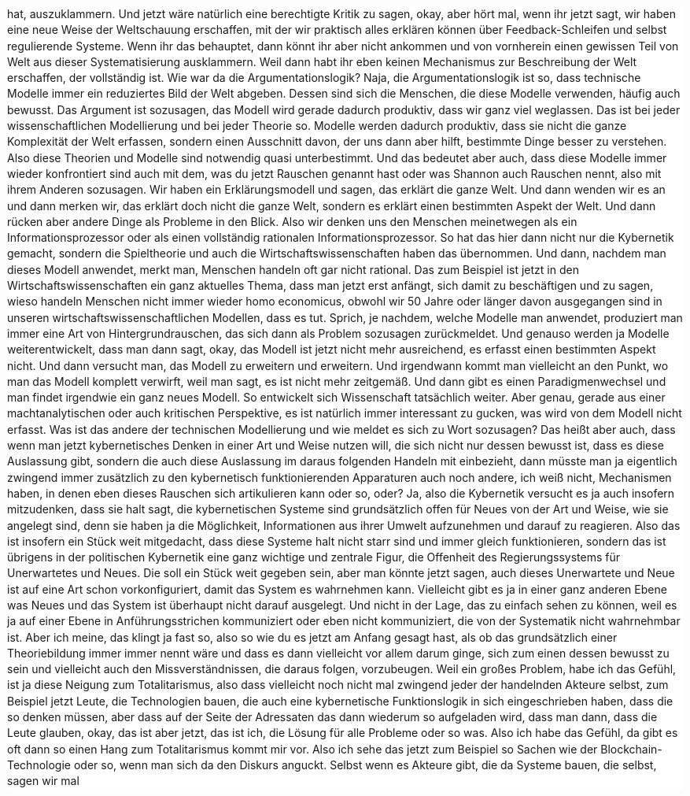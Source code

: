 hat, auszuklammern. Und jetzt wäre natürlich eine berechtigte Kritik zu sagen, okay, aber hört mal, wenn ihr jetzt sagt, wir haben eine neue Weise der Weltschauung erschaffen, mit der wir praktisch alles erklären können über Feedback-Schleifen und selbst regulierende Systeme. Wenn ihr das behauptet, dann könnt ihr aber nicht ankommen und von vornherein einen gewissen Teil von Welt aus dieser Systematisierung ausklammern. Weil dann habt ihr eben keinen Mechanismus zur Beschreibung der Welt erschaffen, der vollständig ist. Wie war da die Argumentationslogik? Naja, die Argumentationslogik ist so, dass technische Modelle immer ein reduziertes Bild der Welt abgeben. Dessen sind sich die Menschen, die diese Modelle verwenden, häufig auch bewusst. Das Argument ist sozusagen, das Modell wird gerade dadurch produktiv, dass wir ganz viel weglassen. Das ist bei jeder wissenschaftlichen Modellierung und bei jeder Theorie so. Modelle werden dadurch produktiv, dass sie nicht die ganze Komplexität der Welt erfassen, sondern einen Ausschnitt davon, der uns dann aber hilft, bestimmte Dinge besser zu verstehen. Also diese Theorien und Modelle sind notwendig quasi unterbestimmt. Und das bedeutet aber auch, dass diese Modelle immer wieder konfrontiert sind auch mit dem, was du jetzt Rauschen genannt hast oder was Shannon auch Rauschen nennt, also mit ihrem Anderen sozusagen. Wir haben ein Erklärungsmodell und sagen, das erklärt die ganze Welt. Und dann wenden wir es an und dann merken wir, das erklärt doch nicht die ganze Welt, sondern es erklärt einen bestimmten Aspekt der Welt. Und dann rücken aber andere Dinge als Probleme in den Blick. Also wir denken uns den Menschen meinetwegen als ein Informationsprozessor oder als einen vollständig rationalen Informationsprozessor. So hat das hier dann nicht nur die Kybernetik gemacht, sondern die Spieltheorie und auch die Wirtschaftswissenschaften haben das übernommen. Und dann, nachdem man dieses Modell anwendet, merkt man, Menschen handeln oft gar nicht rational. Das zum Beispiel ist jetzt in den Wirtschaftswissenschaften ein ganz aktuelles Thema, dass man jetzt erst anfängt, sich damit zu beschäftigen und zu sagen, wieso handeln Menschen nicht immer wieder homo economicus, obwohl wir 50 Jahre oder länger davon ausgegangen sind in unseren wirtschaftswissenschaftlichen Modellen, dass es tut. Sprich, je nachdem, welche Modelle man anwendet, produziert man immer eine Art von Hintergrundrauschen, das sich dann als Problem sozusagen zurückmeldet. Und genauso werden ja Modelle weiterentwickelt, dass man dann sagt, okay, das Modell ist jetzt nicht mehr ausreichend, es erfasst einen bestimmten Aspekt nicht. Und dann versucht man, das Modell zu erweitern und erweitern. Und irgendwann kommt man vielleicht an den Punkt, wo man das Modell komplett verwirft, weil man sagt, es ist nicht mehr zeitgemäß. Und dann gibt es einen Paradigmenwechsel und man findet irgendwie ein ganz neues Modell. So entwickelt sich Wissenschaft tatsächlich weiter. Aber genau, gerade aus einer machtanalytischen oder auch kritischen Perspektive, es ist natürlich immer interessant zu gucken, was wird von dem Modell nicht erfasst. Was ist das andere der technischen Modellierung und wie meldet es sich zu Wort sozusagen? Das heißt aber auch, dass wenn man jetzt kybernetisches Denken in einer Art und Weise nutzen will, die sich nicht nur dessen bewusst ist, dass es diese Auslassung gibt, sondern die auch diese Auslassung im daraus folgenden Handeln mit einbezieht, dann müsste man ja eigentlich zwingend immer zusätzlich zu den kybernetisch funktionierenden Apparaturen auch noch andere, ich weiß nicht, Mechanismen haben, in denen eben dieses Rauschen sich artikulieren kann oder so, oder? Ja, also die Kybernetik versucht es ja auch insofern mitzudenken, dass sie halt sagt, die kybernetischen Systeme sind grundsätzlich offen für Neues von der Art und Weise, wie sie angelegt sind, denn sie haben ja die Möglichkeit, Informationen aus ihrer Umwelt aufzunehmen und darauf zu reagieren. Also das ist insofern ein Stück weit mitgedacht, dass diese Systeme halt nicht starr sind und immer gleich funktionieren, sondern das ist übrigens in der politischen Kybernetik eine ganz wichtige und zentrale Figur, die Offenheit des Regierungssystems für Unerwartetes und Neues. Die soll ein Stück weit gegeben sein, aber man könnte jetzt sagen, auch dieses Unerwartete und Neue ist auf eine Art schon vorkonfiguriert, damit das System es wahrnehmen kann. Vielleicht gibt es ja in einer ganz anderen Ebene was Neues und das System ist überhaupt nicht darauf ausgelegt. Und nicht in der Lage, das zu einfach sehen zu können, weil es ja auf einer Ebene in Anführungsstrichen kommuniziert oder eben nicht kommuniziert, die von der Systematik nicht wahrnehmbar ist. Aber ich meine, das klingt ja fast so, also so wie du es jetzt am Anfang gesagt hast, als ob das grundsätzlich einer Theoriebildung immer immer nennt wäre und dass es dann vielleicht vor allem darum ginge, sich zum einen dessen bewusst zu sein und vielleicht auch den Missverständnissen, die daraus folgen, vorzubeugen. Weil ein großes Problem, habe ich das Gefühl, ist ja diese Neigung zum Totalitarismus, also dass vielleicht noch nicht mal zwingend jeder der handelnden Akteure selbst, zum Beispiel jetzt Leute, die Technologien bauen, die auch eine kybernetische Funktionslogik in sich eingeschrieben haben, dass die so denken müssen, aber dass auf der Seite der Adressaten das dann wiederum so aufgeladen wird, dass man dann, dass die Leute glauben, okay, das ist aber jetzt, das ist ich, die Lösung für alle Probleme oder so was. Also ich habe das Gefühl, da gibt es oft dann so einen Hang zum Totalitarismus kommt mir vor. Also ich sehe das jetzt zum Beispiel so Sachen wie der Blockchain-Technologie oder so, wenn man sich da den Diskurs anguckt. Selbst wenn es Akteure gibt, die da Systeme bauen, die selbst, sagen wir mal